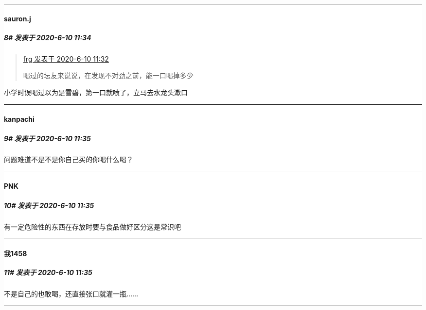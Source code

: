 *****

####  sauron.j  
##### 8#       发表于 2020-6-10 11:34



<blockquote><a href="httphttps://bbs.saraba1st.com/2b/forum.php?mod=redirect&amp;goto=findpost&amp;pid=47746264&amp;ptid=1940765" target="_blank">frg 发表于 2020-6-10 11:32</a>

喝过的坛友来说说，在发现不对劲之前，能一口喝掉多少</blockquote>
小学时误喝过以为是雪碧，第一口就喷了，立马去水龙头漱口







*****

####  kanpachi  
##### 9#       发表于 2020-6-10 11:35




问题难道不是不是你自己买的你喝什么喝？







*****

####  PNK  
##### 10#       发表于 2020-6-10 11:35




有一定危险性的东西在存放时要与食品做好区分这是常识吧







*****

####  我1458  
##### 11#       发表于 2020-6-10 11:35




不是自己的也敢喝，还直接张口就灌一瓶……







*****
